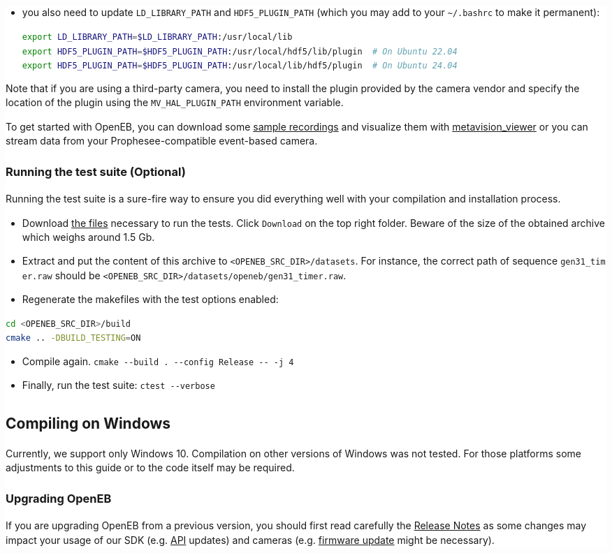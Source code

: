   * you also need to update `LD_LIBRARY_PATH` and `HDF5_PLUGIN_PATH`
    (which you may add to your `~/.bashrc` to make it permanent):

    ```bash
    export LD_LIBRARY_PATH=$LD_LIBRARY_PATH:/usr/local/lib
    export HDF5_PLUGIN_PATH=$HDF5_PLUGIN_PATH:/usr/local/hdf5/lib/plugin  # On Ubuntu 22.04
    export HDF5_PLUGIN_PATH=$HDF5_PLUGIN_PATH:/usr/local/lib/hdf5/plugin  # On Ubuntu 24.04
    ```

Note that if you are using a third-party camera, you need to install the plugin provided
by the camera vendor and specify the location of the plugin using the `MV_HAL_PLUGIN_PATH` environment variable.

To get started with OpenEB, you can download some [sample recordings](https://docs.prophesee.ai/stable/datasets.html) 
and visualize them with [metavision_viewer](https://docs.prophesee.ai/stable/samples/modules/stream/viewer.html)
or you can stream data from your Prophesee-compatible event-based camera.

### Running the test suite (Optional)

Running the test suite is a sure-fire way to ensure you did everything well with your compilation and installation process.

 * Download [the files](https://kdrive.infomaniak.com/app/share/975517/2aa2545c-6b12-4478-992b-df2acfb81b38) necessary to run the tests.
   Click `Download` on the top right folder. Beware of the size of the obtained archive which weighs around 1.5 Gb.

 * Extract and put the content of this archive to `<OPENEB_SRC_DIR>/datasets`. 
   For instance, the correct path of sequence `gen31_timer.raw` should be `<OPENEB_SRC_DIR>/datasets/openeb/gen31_timer.raw`.

 * Regenerate the makefiles with the test options enabled:

  ```bash
  cd <OPENEB_SRC_DIR>/build
  cmake .. -DBUILD_TESTING=ON
  ```

 * Compile again.  `cmake --build . --config Release -- -j 4`

 * Finally, run the test suite:   `ctest --verbose`

## Compiling on Windows

Currently, we support only Windows 10. 
Compilation on other versions of Windows was not tested.
For those platforms some adjustments to this guide or to the code itself may be required.

### Upgrading OpenEB

If you are upgrading OpenEB from a previous version, you should first read carefully the [Release Notes](https://docs.prophesee.ai/stable/release_notes.html)
as some changes may impact your usage of our SDK (e.g. [API](https://docs.prophesee.ai/stable/api.html) updates)
and cameras (e.g. [firmware update](https://support.prophesee.ai/portal/en/kb/articles/evk-firmware-versions) might be necessary).
